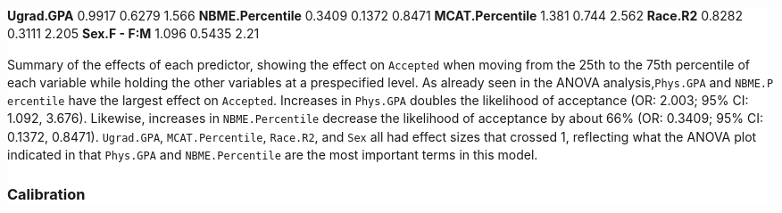 <tr class="even">
<td align="center"><strong>Ugrad.GPA</strong></td>
<td align="center">0.9917</td>
<td align="center">0.6279</td>
<td align="center">1.566</td>
</tr>
<tr class="odd">
<td align="center"><strong>NBME.Percentile</strong></td>
<td align="center">0.3409</td>
<td align="center">0.1372</td>
<td align="center">0.8471</td>
</tr>
<tr class="even">
<td align="center"><strong>MCAT.Percentile</strong></td>
<td align="center">1.381</td>
<td align="center">0.744</td>
<td align="center">2.562</td>
</tr>
<tr class="odd">
<td align="center"><strong>Race.R2</strong></td>
<td align="center">0.8282</td>
<td align="center">0.3111</td>
<td align="center">2.205</td>
</tr>
<tr class="even">
<td align="center"><strong>Sex.F - F:M</strong></td>
<td align="center">1.096</td>
<td align="center">0.5435</td>
<td align="center">2.21</td>
</tr>
</tbody>
</table>

Summary of the effects of each predictor, showing the effect on `Accepted` when moving from the 25th to the 75th percentile of each variable while holding the other variables at a prespecified level. As already seen in the ANOVA analysis,`Phys.GPA` and `NBME.Percentile` have the largest effect on `Accepted`. Increases in `Phys.GPA` doubles the likelihood of acceptance (OR: 2.003; 95% CI: 1.092, 3.676). Likewise, increases in `NBME.Percentile` decrease the likelihood of acceptance by about 66% (OR: 0.3409; 95% CI: 0.1372, 0.8471). `Ugrad.GPA`, `MCAT.Percentile`, `Race.R2`, and `Sex` all had effect sizes that crossed 1, reflecting what the ANOVA plot indicated in that `Phys.GPA` and `NBME.Percentile` are the most important terms in this model.

### Calibration
